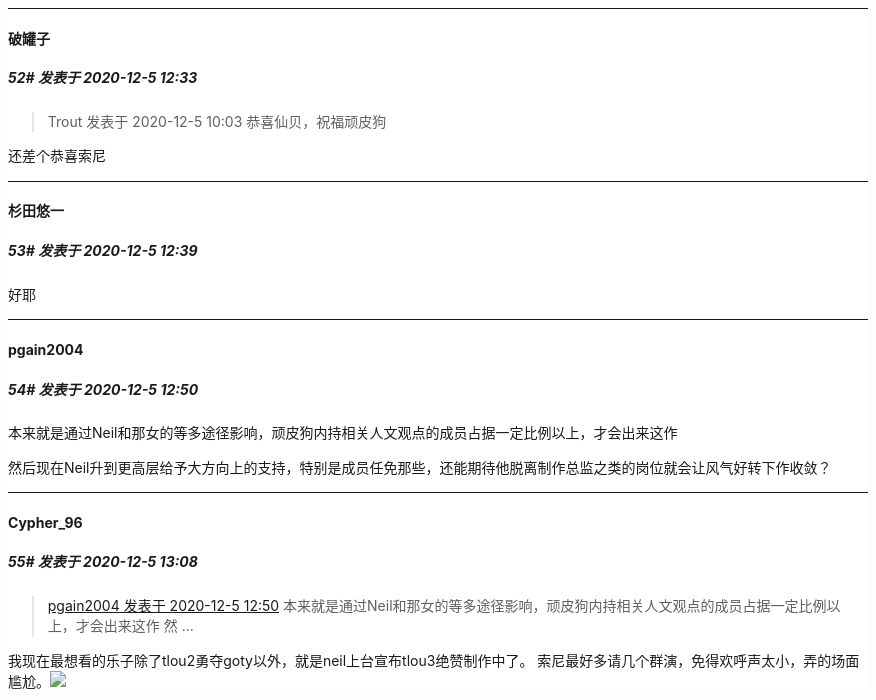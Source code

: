 


*****

####  破罐子  
##### 52#       发表于 2020-12-5 12:33



<blockquote>Trout 发表于 2020-12-5 10:03
恭喜仙贝，祝福顽皮狗</blockquote>
还差个恭喜索尼







*****

####  杉田悠一  
##### 53#       发表于 2020-12-5 12:39




好耶







*****

####  pgain2004  
##### 54#       发表于 2020-12-5 12:50




本来就是通过Neil和那女的等多途径影响，顽皮狗内持相关人文观点的成员占据一定比例以上，才会出来这作

然后现在Neil升到更高层给予大方向上的支持，特别是成员任免那些，还能期待他脱离制作总监之类的岗位就会让风气好转下作收敛？







*****

####  Cypher_96  
##### 55#       发表于 2020-12-5 13:08



<blockquote><a href="httphttps://bbs.saraba1st.com/2b/forum.php?mod=redirect&amp;goto=findpost&amp;pid=49617684&amp;ptid=1975802" target="_blank">pgain2004 发表于 2020-12-5 12:50</a>
 本来就是通过Neil和那女的等多途径影响，顽皮狗内持相关人文观点的成员占据一定比例以上，才会出来这作 然 ...</blockquote>
我现在最想看的乐子除了tlou2勇夺goty以外，就是neil上台宣布tlou3绝赞制作中了。
索尼最好多请几个群演，免得欢呼声太小，弄的场面尴尬。<img src="https://static.saraba1st.com/image/smiley/face2017/066.png" referrerpolicy="no-referrer">
